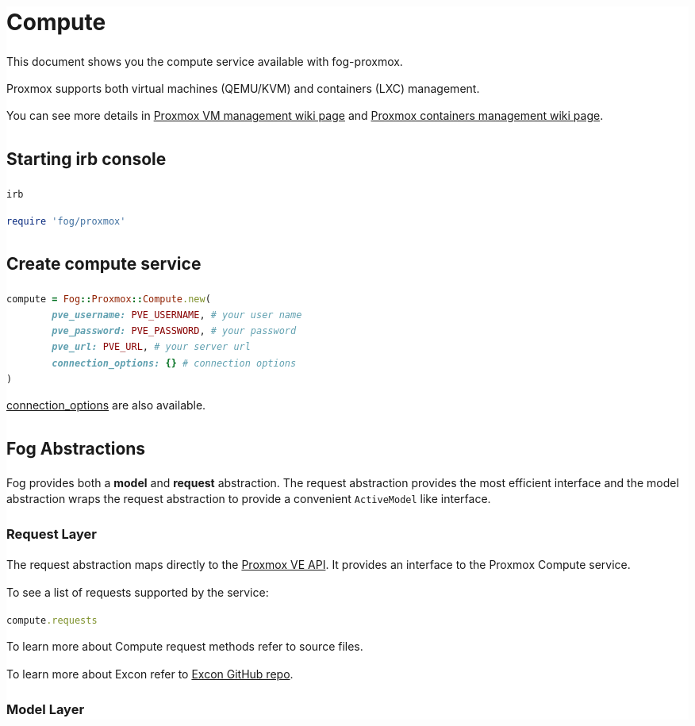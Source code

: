 # Compute

This document shows you the compute service available with fog-proxmox.

Proxmox supports both virtual machines (QEMU/KVM) and containers (LXC) management.

You can see more details in [Proxmox VM management wiki page](https://pve.proxmox.com/wiki/Qemu/KVM_Virtual_Machines) and [Proxmox containers management wiki page](https://pve.proxmox.com/wiki/Linux_Container).

## Starting irb console

```ruby
irb
```

```ruby
require 'fog/proxmox'
```

## Create compute service

```ruby
compute = Fog::Proxmox::Compute.new(
        pve_username: PVE_USERNAME, # your user name
        pve_password: PVE_PASSWORD, # your password
		pve_url: PVE_URL, # your server url
		connection_options: {} # connection options
)
```

[connection_options](connection_parameters.md) are also available.

## Fog Abstractions

Fog provides both a **model** and **request** abstraction. The request abstraction provides the most efficient interface and the model abstraction wraps the request abstraction to provide a convenient `ActiveModel` like interface.

### Request Layer

The request abstraction maps directly to the [Proxmox VE API](https://pve.proxmox.com/wiki/Proxmox_VE_API). It provides an interface to the Proxmox Compute service.

To see a list of requests supported by the service:

```ruby
compute.requests
```

To learn more about Compute request methods refer to source files.

To learn more about Excon refer to [Excon GitHub repo](https://github.com/geemus/excon).

### Model Layer
